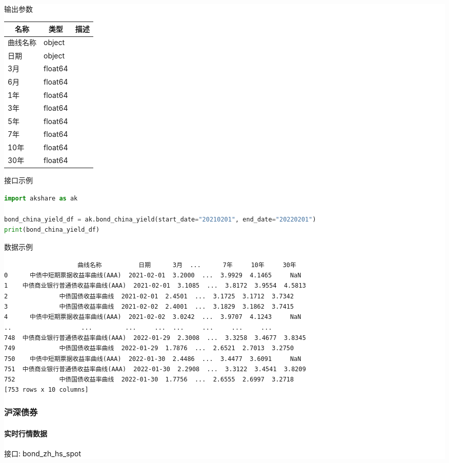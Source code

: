 输出参数

| 名称   | 类型      | 描述  |
|------|---------|-----|
| 曲线名称 | object  |     |
| 日期   | object  |     |
| 3月   | float64 |     |
| 6月   | float64 |     |
| 1年   | float64 |     |
| 3年   | float64 |     |
| 5年   | float64 |     |
| 7年   | float64 |     |
| 10年  | float64 |     |
| 30年  | float64 |     |

接口示例

```python
import akshare as ak

bond_china_yield_df = ak.bond_china_yield(start_date="20210201", end_date="20220201")
print(bond_china_yield_df)
```

数据示例

```
                    曲线名称          日期      3月  ...      7年     10年     30年
0      中债中短期票据收益率曲线(AAA)  2021-02-01  3.2000  ...  3.9929  4.1465     NaN
1    中债商业银行普通债收益率曲线(AAA)  2021-02-01  3.1085  ...  3.8172  3.9554  4.5813
2              中债国债收益率曲线  2021-02-01  2.4501  ...  3.1725  3.1712  3.7342
3              中债国债收益率曲线  2021-02-02  2.4001  ...  3.1829  3.1862  3.7415
4      中债中短期票据收益率曲线(AAA)  2021-02-02  3.0242  ...  3.9707  4.1243     NaN
..                   ...         ...     ...  ...     ...     ...     ...
748  中债商业银行普通债收益率曲线(AAA)  2022-01-29  2.3008  ...  3.3258  3.4677  3.8345
749            中债国债收益率曲线  2022-01-29  1.7876  ...  2.6521  2.7013  3.2750
750    中债中短期票据收益率曲线(AAA)  2022-01-30  2.4486  ...  3.4477  3.6091     NaN
751  中债商业银行普通债收益率曲线(AAA)  2022-01-30  2.2908  ...  3.3122  3.4541  3.8209
752            中债国债收益率曲线  2022-01-30  1.7756  ...  2.6555  2.6997  3.2718
[753 rows x 10 columns]
```

### 沪深债券

#### 实时行情数据

接口: bond_zh_hs_spot
